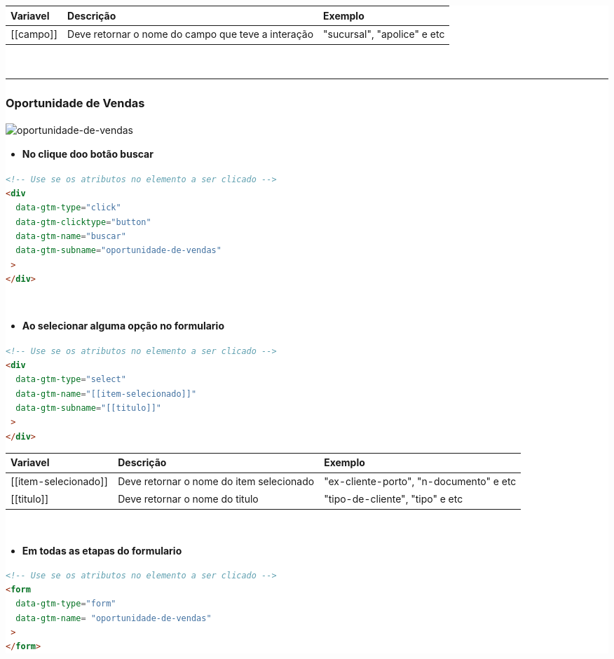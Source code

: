 | Variavel  |  Descrição  | Exemplo |
| :-------- | :---------- | :------ | 
| [[campo]]  | Deve retornar o nome do campo que teve a interação | "sucursal", "apolice" e etc |


<br />

---

### Oportunidade de Vendas

![oportunidade-de-vendas](https://implementacaoaunica.github.io/client/prints/oportunidade-de-vendas.png?raw=true)


- **No clique doo botão buscar**<br />

```html
<!-- Use se os atributos no elemento a ser clicado -->
<div  
  data-gtm-type="click"
  data-gtm-clicktype="button"
  data-gtm-name="buscar"
  data-gtm-subname="oportunidade-de-vendas"
 >
</div>
```

<br />



- **Ao selecionar alguma opção no formulario**<br />

```html
<!-- Use se os atributos no elemento a ser clicado -->
<div  
  data-gtm-type="select"
  data-gtm-name="[[item-selecionado]]"
  data-gtm-subname="[[titulo]]"
 >
</div>
```

| Variavel  |  Descrição  | Exemplo |
| :-------- | :---------- | :------ | 
| [[item-selecionado]]  | Deve retornar o nome do item selecionado | "ex-cliente-porto", "n-documento" e etc|
| [[titulo]]  | Deve retornar o nome do titulo | "tipo-de-cliente", "tipo" e etc |

<br />

- **Em todas as etapas do formulario**<br />

```html
<!-- Use se os atributos no elemento a ser clicado -->
<form 
  data-gtm-type="form"
  data-gtm-name= "oportunidade-de-vendas"
 >
</form>
```
